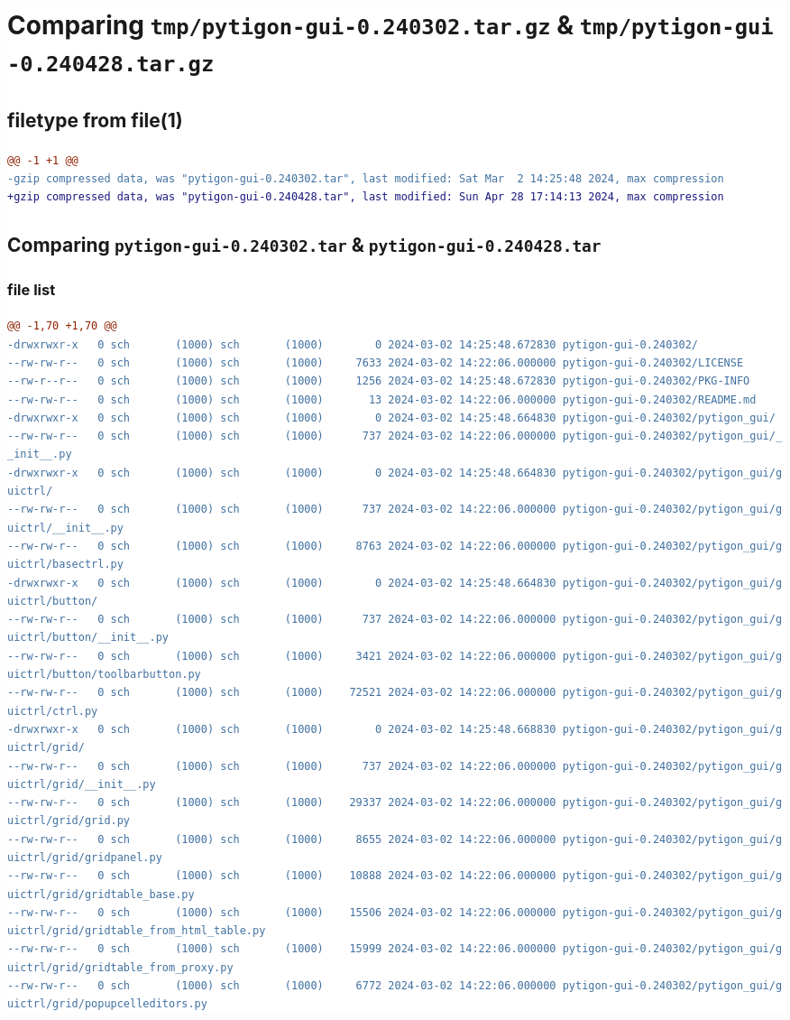 # Comparing `tmp/pytigon-gui-0.240302.tar.gz` & `tmp/pytigon-gui-0.240428.tar.gz`

## filetype from file(1)

```diff
@@ -1 +1 @@
-gzip compressed data, was "pytigon-gui-0.240302.tar", last modified: Sat Mar  2 14:25:48 2024, max compression
+gzip compressed data, was "pytigon-gui-0.240428.tar", last modified: Sun Apr 28 17:14:13 2024, max compression
```

## Comparing `pytigon-gui-0.240302.tar` & `pytigon-gui-0.240428.tar`

### file list

```diff
@@ -1,70 +1,70 @@
-drwxrwxr-x   0 sch       (1000) sch       (1000)        0 2024-03-02 14:25:48.672830 pytigon-gui-0.240302/
--rw-rw-r--   0 sch       (1000) sch       (1000)     7633 2024-03-02 14:22:06.000000 pytigon-gui-0.240302/LICENSE
--rw-r--r--   0 sch       (1000) sch       (1000)     1256 2024-03-02 14:25:48.672830 pytigon-gui-0.240302/PKG-INFO
--rw-rw-r--   0 sch       (1000) sch       (1000)       13 2024-03-02 14:22:06.000000 pytigon-gui-0.240302/README.md
-drwxrwxr-x   0 sch       (1000) sch       (1000)        0 2024-03-02 14:25:48.664830 pytigon-gui-0.240302/pytigon_gui/
--rw-rw-r--   0 sch       (1000) sch       (1000)      737 2024-03-02 14:22:06.000000 pytigon-gui-0.240302/pytigon_gui/__init__.py
-drwxrwxr-x   0 sch       (1000) sch       (1000)        0 2024-03-02 14:25:48.664830 pytigon-gui-0.240302/pytigon_gui/guictrl/
--rw-rw-r--   0 sch       (1000) sch       (1000)      737 2024-03-02 14:22:06.000000 pytigon-gui-0.240302/pytigon_gui/guictrl/__init__.py
--rw-rw-r--   0 sch       (1000) sch       (1000)     8763 2024-03-02 14:22:06.000000 pytigon-gui-0.240302/pytigon_gui/guictrl/basectrl.py
-drwxrwxr-x   0 sch       (1000) sch       (1000)        0 2024-03-02 14:25:48.664830 pytigon-gui-0.240302/pytigon_gui/guictrl/button/
--rw-rw-r--   0 sch       (1000) sch       (1000)      737 2024-03-02 14:22:06.000000 pytigon-gui-0.240302/pytigon_gui/guictrl/button/__init__.py
--rw-rw-r--   0 sch       (1000) sch       (1000)     3421 2024-03-02 14:22:06.000000 pytigon-gui-0.240302/pytigon_gui/guictrl/button/toolbarbutton.py
--rw-rw-r--   0 sch       (1000) sch       (1000)    72521 2024-03-02 14:22:06.000000 pytigon-gui-0.240302/pytigon_gui/guictrl/ctrl.py
-drwxrwxr-x   0 sch       (1000) sch       (1000)        0 2024-03-02 14:25:48.668830 pytigon-gui-0.240302/pytigon_gui/guictrl/grid/
--rw-rw-r--   0 sch       (1000) sch       (1000)      737 2024-03-02 14:22:06.000000 pytigon-gui-0.240302/pytigon_gui/guictrl/grid/__init__.py
--rw-rw-r--   0 sch       (1000) sch       (1000)    29337 2024-03-02 14:22:06.000000 pytigon-gui-0.240302/pytigon_gui/guictrl/grid/grid.py
--rw-rw-r--   0 sch       (1000) sch       (1000)     8655 2024-03-02 14:22:06.000000 pytigon-gui-0.240302/pytigon_gui/guictrl/grid/gridpanel.py
--rw-rw-r--   0 sch       (1000) sch       (1000)    10888 2024-03-02 14:22:06.000000 pytigon-gui-0.240302/pytigon_gui/guictrl/grid/gridtable_base.py
--rw-rw-r--   0 sch       (1000) sch       (1000)    15506 2024-03-02 14:22:06.000000 pytigon-gui-0.240302/pytigon_gui/guictrl/grid/gridtable_from_html_table.py
--rw-rw-r--   0 sch       (1000) sch       (1000)    15999 2024-03-02 14:22:06.000000 pytigon-gui-0.240302/pytigon_gui/guictrl/grid/gridtable_from_proxy.py
--rw-rw-r--   0 sch       (1000) sch       (1000)     6772 2024-03-02 14:22:06.000000 pytigon-gui-0.240302/pytigon_gui/guictrl/grid/popupcelleditors.py
```